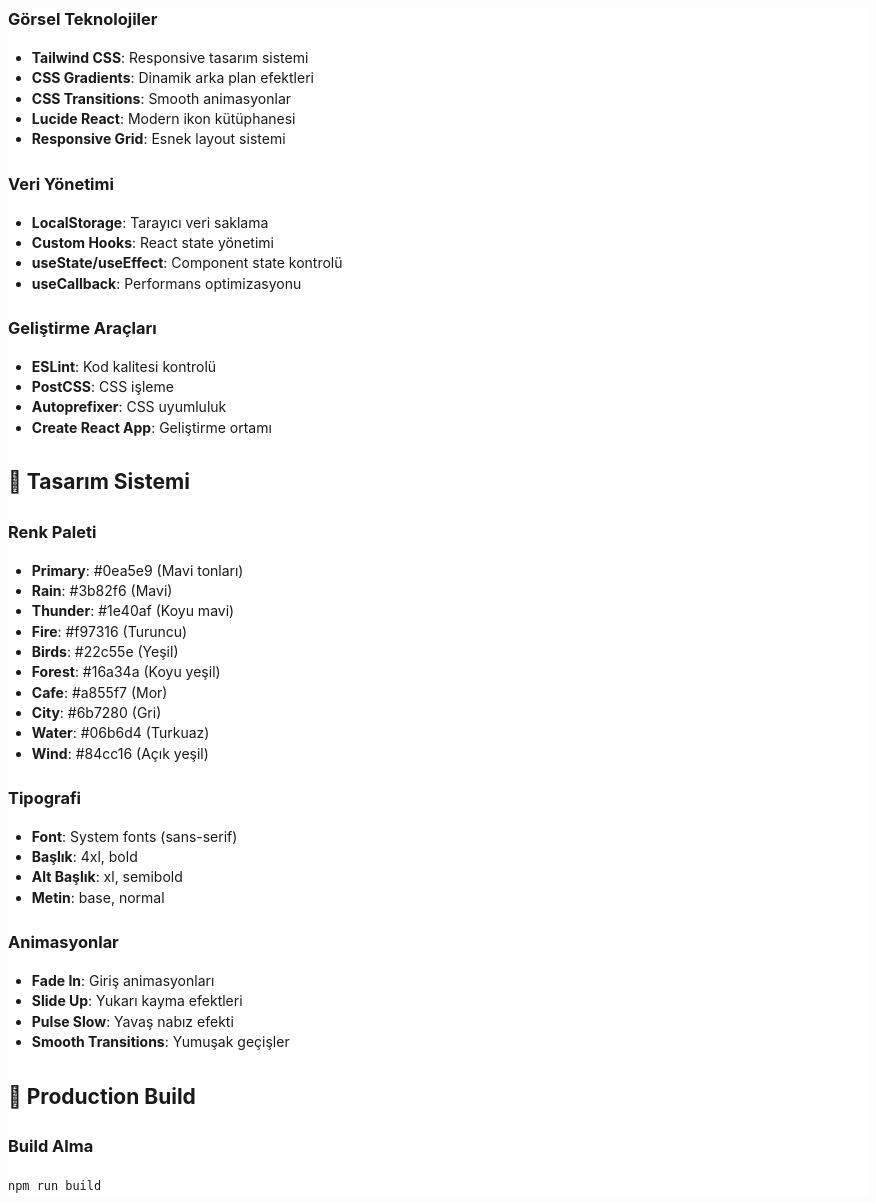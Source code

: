 ### Görsel Teknolojiler
- **Tailwind CSS**: Responsive tasarım sistemi
- **CSS Gradients**: Dinamik arka plan efektleri
- **CSS Transitions**: Smooth animasyonlar
- **Lucide React**: Modern ikon kütüphanesi
- **Responsive Grid**: Esnek layout sistemi

### Veri Yönetimi
- **LocalStorage**: Tarayıcı veri saklama
- **Custom Hooks**: React state yönetimi
- **useState/useEffect**: Component state kontrolü
- **useCallback**: Performans optimizasyonu

### Geliştirme Araçları
- **ESLint**: Kod kalitesi kontrolü
- **PostCSS**: CSS işleme
- **Autoprefixer**: CSS uyumluluk
- **Create React App**: Geliştirme ortamı

## 🎨 Tasarım Sistemi

### Renk Paleti
- **Primary**: #0ea5e9 (Mavi tonları)
- **Rain**: #3b82f6 (Mavi)
- **Thunder**: #1e40af (Koyu mavi)
- **Fire**: #f97316 (Turuncu)
- **Birds**: #22c55e (Yeşil)
- **Forest**: #16a34a (Koyu yeşil)
- **Cafe**: #a855f7 (Mor)
- **City**: #6b7280 (Gri)
- **Water**: #06b6d4 (Turkuaz)
- **Wind**: #84cc16 (Açık yeşil)

### Tipografi
- **Font**: System fonts (sans-serif)
- **Başlık**: 4xl, bold
- **Alt Başlık**: xl, semibold
- **Metin**: base, normal

### Animasyonlar
- **Fade In**: Giriş animasyonları
- **Slide Up**: Yukarı kayma efektleri
- **Pulse Slow**: Yavaş nabız efekti
- **Smooth Transitions**: Yumuşak geçişler

## 🚀 Production Build

### Build Alma
```bash
npm run build
```
